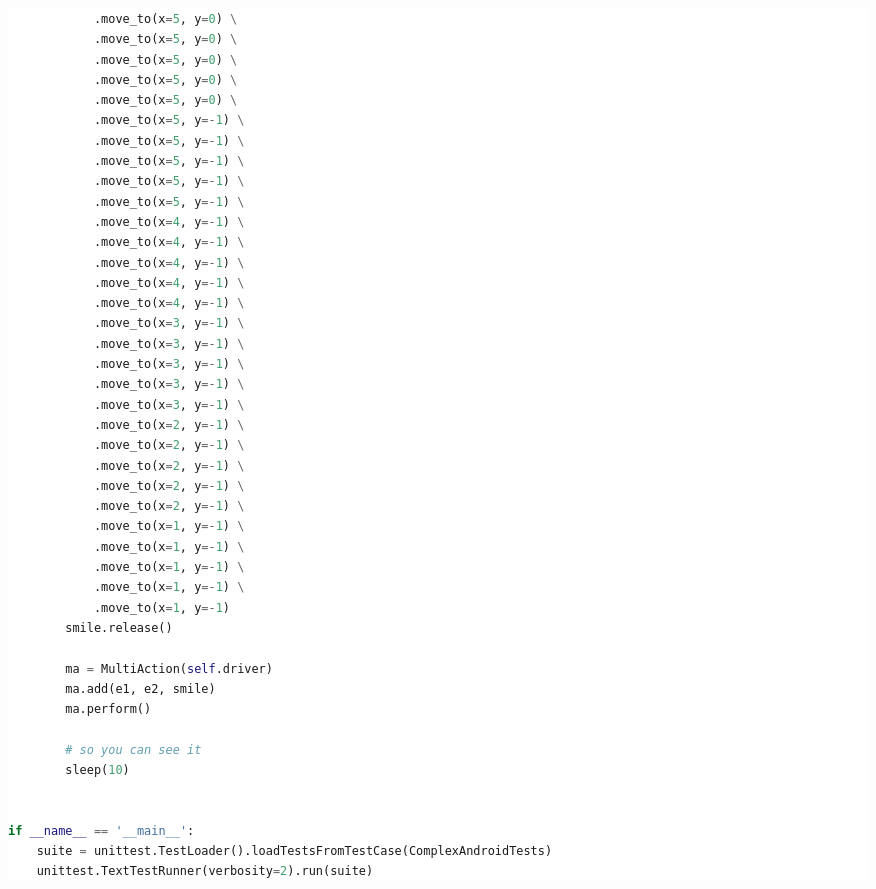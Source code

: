 ```python
            .move_to(x=5, y=0) \
            .move_to(x=5, y=0) \
            .move_to(x=5, y=0) \
            .move_to(x=5, y=0) \
            .move_to(x=5, y=0) \
            .move_to(x=5, y=-1) \
            .move_to(x=5, y=-1) \
            .move_to(x=5, y=-1) \
            .move_to(x=5, y=-1) \
            .move_to(x=5, y=-1) \
            .move_to(x=4, y=-1) \
            .move_to(x=4, y=-1) \
            .move_to(x=4, y=-1) \
            .move_to(x=4, y=-1) \
            .move_to(x=4, y=-1) \
            .move_to(x=3, y=-1) \
            .move_to(x=3, y=-1) \
            .move_to(x=3, y=-1) \
            .move_to(x=3, y=-1) \
            .move_to(x=3, y=-1) \
            .move_to(x=2, y=-1) \
            .move_to(x=2, y=-1) \
            .move_to(x=2, y=-1) \
            .move_to(x=2, y=-1) \
            .move_to(x=2, y=-1) \
            .move_to(x=1, y=-1) \
            .move_to(x=1, y=-1) \
            .move_to(x=1, y=-1) \
            .move_to(x=1, y=-1) \
            .move_to(x=1, y=-1)
        smile.release()

        ma = MultiAction(self.driver)
        ma.add(e1, e2, smile)
        ma.perform()

        # so you can see it
        sleep(10)


if __name__ == '__main__':
    suite = unittest.TestLoader().loadTestsFromTestCase(ComplexAndroidTests)
    unittest.TextTestRunner(verbosity=2).run(suite)
```
